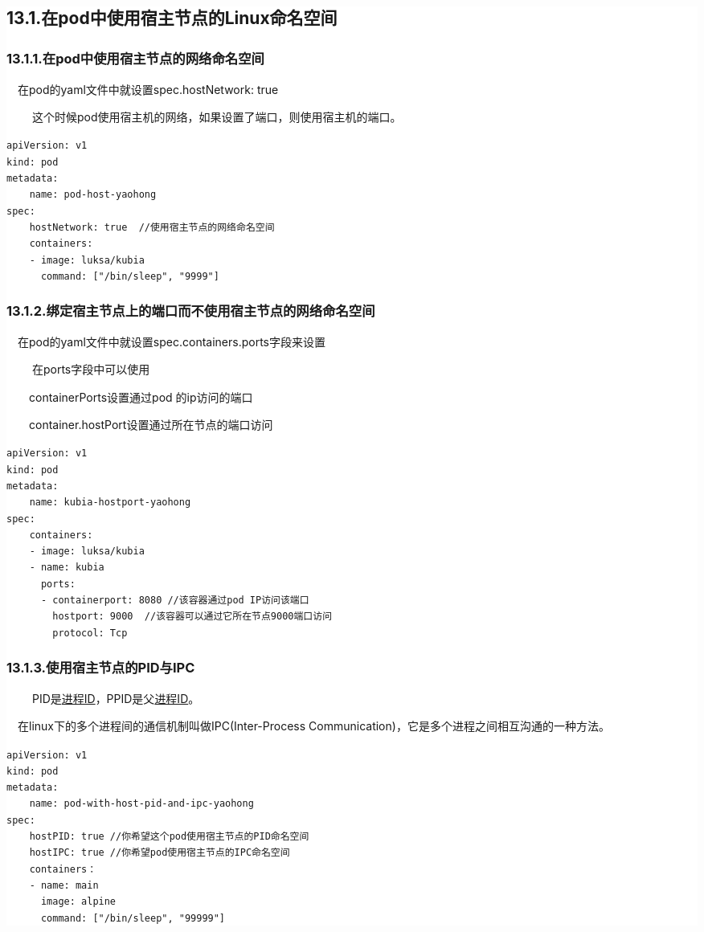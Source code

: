 ## 13.1.在pod中使用宿主节点的Linux命名空间

### 13.1.1.在pod中使用宿主节点的网络命名空间

 　在pod的yaml文件中就设置spec.hostNetwork: true 

　　 这个时候pod使用宿主机的网络，如果设置了端口，则使用宿主机的端口。

```
apiVersion: v1
kind: pod
metadata:
    name: pod-host-yaohong
spec:
    hostNetwork: true  //使用宿主节点的网络命名空间
    containers: 
    - image: luksa/kubia
      command: ["/bin/sleep", "9999"]
```

### 13.1.2.绑定宿主节点上的端口而不使用宿主节点的网络命名空间

 　在pod的yaml文件中就设置spec.containers.ports字段来设置

　　 在ports字段中可以使用

　　containerPorts设置通过pod 的ip访问的端口

　　container.hostPort设置通过所在节点的端口访问

```
apiVersion: v1
kind: pod
metadata:
    name: kubia-hostport-yaohong
spec:
    containers: 
    - image: luksa/kubia
    - name: kubia
      ports:
      - containerport: 8080 //该容器通过pod IP访问该端口
        hostport: 9000  //该容器可以通过它所在节点9000端口访问
        protocol: Tcp
```

### 13.1.3.使用宿主节点的PID与IPC

　　 PID是[进程ID](https://www.baidu.com/s?wd=进程ID&tn=SE_PcZhidaonwhc_ngpagmjz&rsv_dl=gh_pc_zhidao)，PPID是父[进程ID](https://www.baidu.com/s?wd=进程ID&tn=SE_PcZhidaonwhc_ngpagmjz&rsv_dl=gh_pc_zhidao)。

 　在linux下的多个进程间的通信机制叫做IPC(Inter-Process Communication)，它是多个进程之间相互沟通的一种方法。

```
apiVersion: v1
kind: pod
metadata:
    name: pod-with-host-pid-and-ipc-yaohong
spec:
    hostPID: true //你希望这个pod使用宿主节点的PID命名空间
    hostIPC: true //你希望pod使用宿主节点的IPC命名空间
    containers：
    - name: main
      image: alpine
      command: ["/bin/sleep", "99999"]
```
